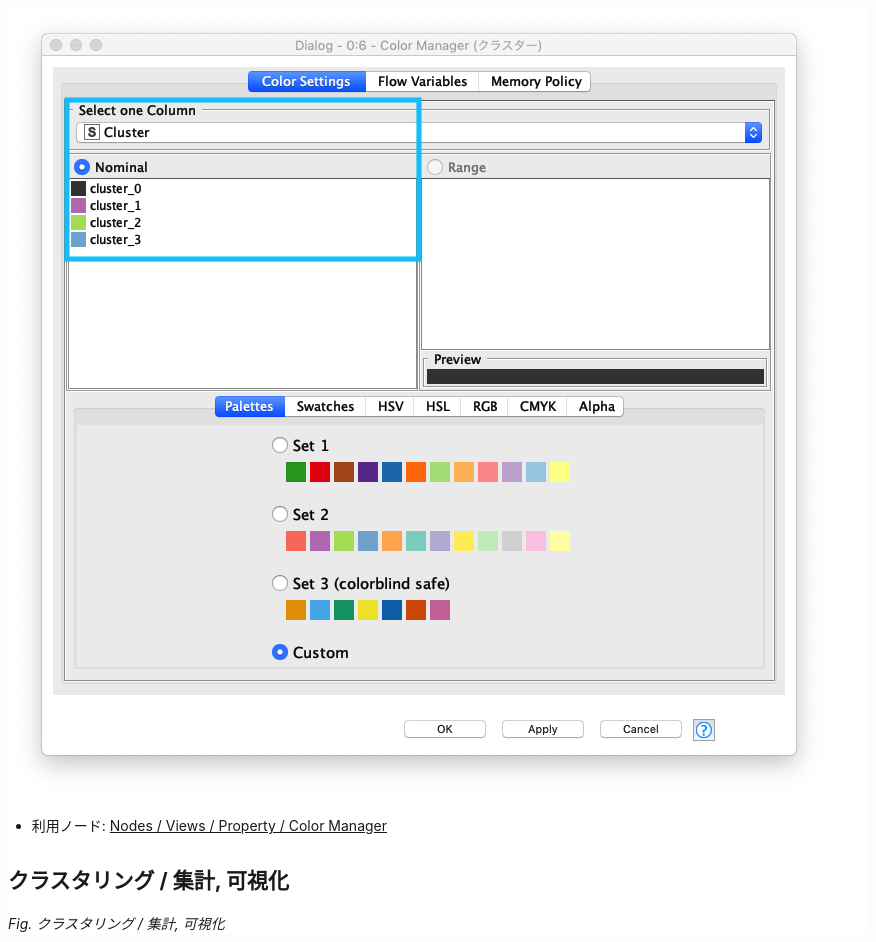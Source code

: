 ![](images/knime-3/wf-part-2/wf2-node-4-1.png)


* 利用ノード: [Nodes / Views / Property / Color Manager](https://nodepit.com/node/org.knime.base.node.viz.property.color.ColorManager2NodeFactory)


## クラスタリング / 集計, 可視化

*Fig. クラスタリング / 集計, 可視化*
